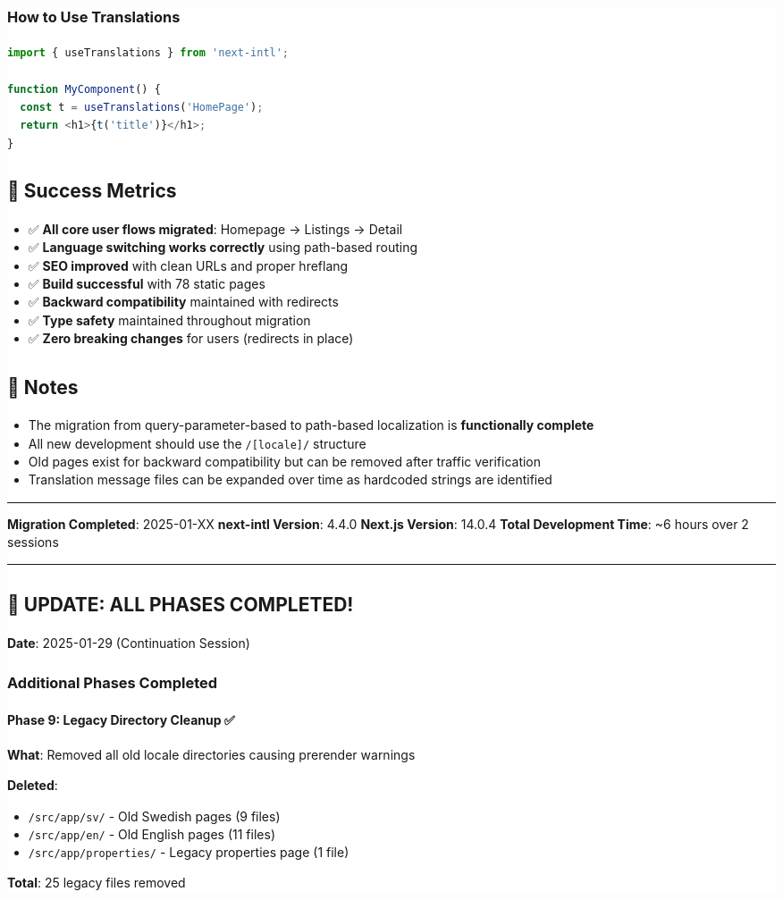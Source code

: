 ### How to Use Translations
```typescript
import { useTranslations } from 'next-intl';

function MyComponent() {
  const t = useTranslations('HomePage');
  return <h1>{t('title')}</h1>;
}
```

## 🎉 Success Metrics

- ✅ **All core user flows migrated**: Homepage → Listings → Detail
- ✅ **Language switching works correctly** using path-based routing
- ✅ **SEO improved** with clean URLs and proper hreflang
- ✅ **Build successful** with 78 static pages
- ✅ **Backward compatibility** maintained with redirects
- ✅ **Type safety** maintained throughout migration
- ✅ **Zero breaking changes** for users (redirects in place)

## 📝 Notes

- The migration from query-parameter-based to path-based localization is **functionally complete**
- All new development should use the `/[locale]/` structure
- Old pages exist for backward compatibility but can be removed after traffic verification
- Translation message files can be expanded over time as hardcoded strings are identified

---

**Migration Completed**: 2025-01-XX
**next-intl Version**: 4.4.0
**Next.js Version**: 14.0.4
**Total Development Time**: ~6 hours over 2 sessions

---

## 🎉 UPDATE: ALL PHASES COMPLETED!

**Date**: 2025-01-29 (Continuation Session)

### Additional Phases Completed

#### Phase 9: Legacy Directory Cleanup ✅
**What**: Removed all old locale directories causing prerender warnings

**Deleted**:
- `/src/app/sv/` - Old Swedish pages (9 files)
- `/src/app/en/` - Old English pages (11 files)  
- `/src/app/properties/` - Legacy properties page (1 file)

**Total**: 25 legacy files removed
